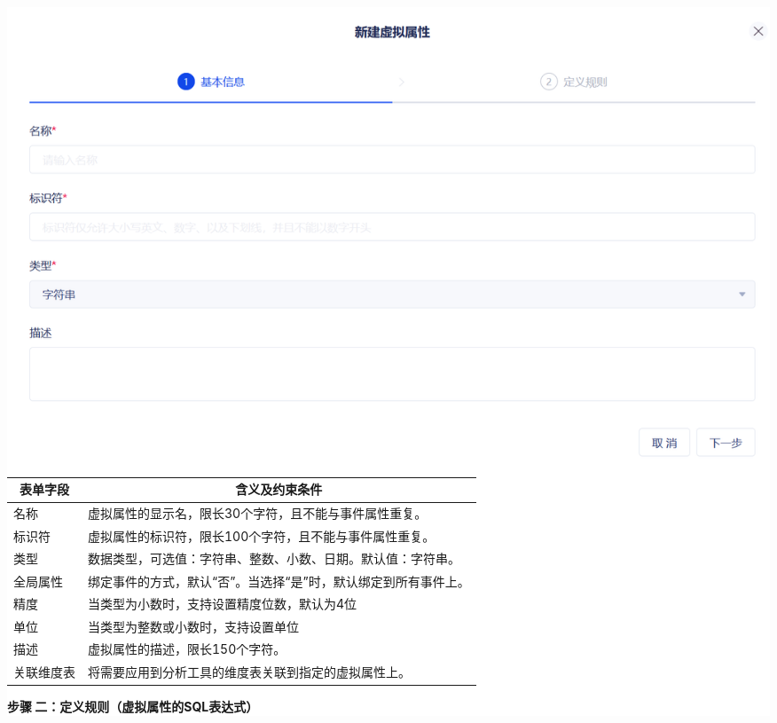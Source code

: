 ![设置虚拟属性基本信息](/img/cdb2f390a3d8f927d172f861f867f974d1f6ee53ab393a23e09caf260c666c1f_pic_1640332296990_2021-12-24.png)  

| 表单字段 | 含义及约束条件 |
|--------|--------|
| 名称 | 虚拟属性的显示名，限长30个字符，且不能与事件属性重复。   |
| 标识符 | 虚拟属性的标识符，限长100个字符，且不能与事件属性重复。   |
| 类型 | 数据类型，可选值：字符串、整数、小数、日期。默认值：字符串。   |
| 全局属性 | 绑定事件的方式，默认“否”。当选择“是”时，默认绑定到所有事件上。   |
| 精度  | 当类型为小数时，支持设置精度位数，默认为4位 |
| 单位  | 当类型为整数或小数时，支持设置单位 |
| 描述 | 虚拟属性的描述，限长150个字符。   |
| 关联维度表 | 将需要应用到分析工具的维度表关联到指定的虚拟属性上。   |


**步骤 二：定义规则（虚拟属性的SQL表达式）**
